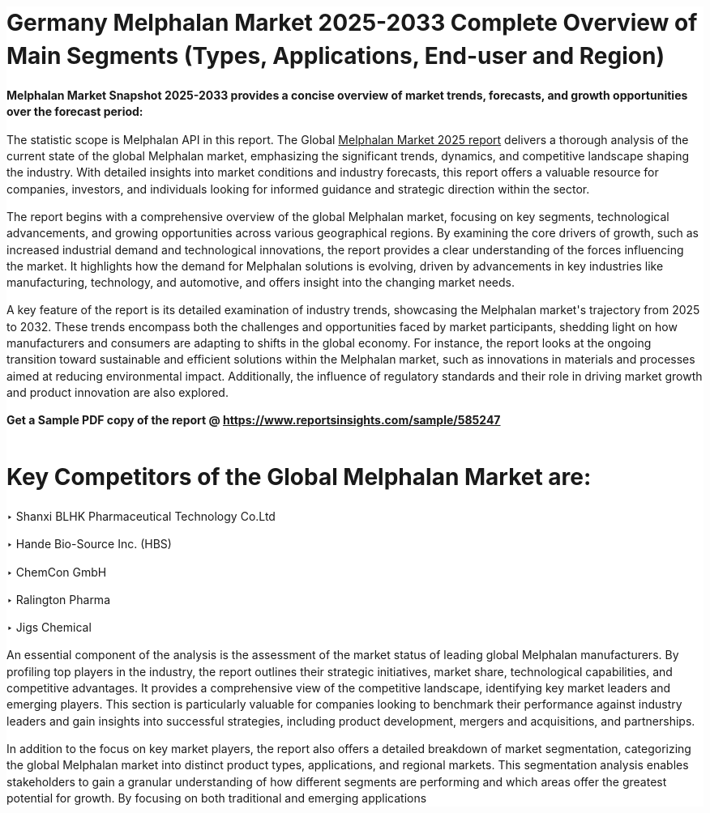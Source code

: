 # Germany Melphalan Market 2025-2033 Complete Overview of Main Segments (Types, Applications, End-user and Region)

<strong>Melphalan Market Snapshot 2025-2033 provides a concise overview of market trends, forecasts, and growth opportunities over the forecast period:</strong>

The statistic scope is Melphalan API in this report. The Global <a href=https://www.reportsinsights.com/sample/585247>Melphalan Market 2025 report</a> delivers a thorough analysis of the current state of the global Melphalan market, emphasizing the significant trends, dynamics, and competitive landscape shaping the industry. With detailed insights into market conditions and industry forecasts, this report offers a valuable resource for companies, investors, and individuals looking for informed guidance and strategic direction within the sector.

The report begins with a comprehensive overview of the global Melphalan market, focusing on key segments, technological advancements, and growing opportunities across various geographical regions. By examining the core drivers of growth, such as increased industrial demand and technological innovations, the report provides a clear understanding of the forces influencing the market. It highlights how the demand for Melphalan solutions is evolving, driven by advancements in key industries like manufacturing, technology, and automotive, and offers insight into the changing market needs.

A key feature of the report is its detailed examination of industry trends, showcasing the Melphalan market's trajectory from 2025 to 2032. These trends encompass both the challenges and opportunities faced by market participants, shedding light on how manufacturers and consumers are adapting to shifts in the global economy. For instance, the report looks at the ongoing transition toward sustainable and efficient solutions within the Melphalan market, such as innovations in materials and processes aimed at reducing environmental impact. Additionally, the influence of regulatory standards and their role in driving market growth and product innovation are also explored.

<strong>Get a Sample PDF copy of the report @ <a href=https://www.reportsinsights.com/sample/585247>https://www.reportsinsights.com/sample/585247</a></strong>

# <strong>Key Competitors of the Global Melphalan Market are:</strong>

‣ Shanxi BLHK Pharmaceutical Technology Co.Ltd

‣ Hande Bio-Source Inc. (HBS)

‣ ChemCon GmbH

‣ Ralington Pharma

‣ Jigs Chemical

An essential component of the analysis is the assessment of the market status of leading global Melphalan manufacturers. By profiling top players in the industry, the report outlines their strategic initiatives, market share, technological capabilities, and competitive advantages. It provides a comprehensive view of the competitive landscape, identifying key market leaders and emerging players. This section is particularly valuable for companies looking to benchmark their performance against industry leaders and gain insights into successful strategies, including product development, mergers and acquisitions, and partnerships.

In addition to the focus on key market players, the report also offers a detailed breakdown of market segmentation, categorizing the global Melphalan market into distinct product types, applications, and regional markets. This segmentation analysis enables stakeholders to gain a granular understanding of how different segments are performing and which areas offer the greatest potential for growth. By focusing on both traditional and emerging applications
